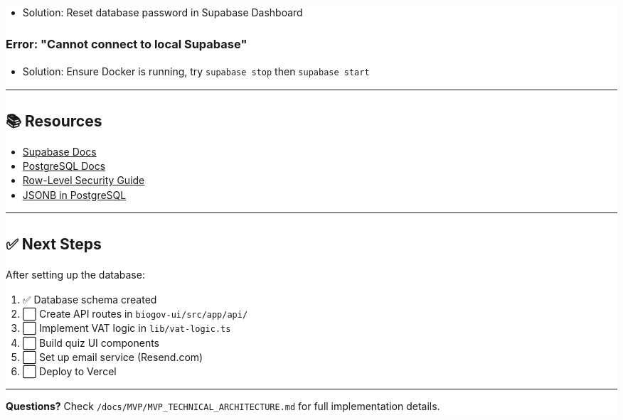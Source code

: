 - Solution: Reset database password in Supabase Dashboard

### Error: "Cannot connect to local Supabase"

- Solution: Ensure Docker is running, try `supabase stop` then `supabase start`

---

## 📚 Resources

- [Supabase Docs](https://supabase.com/docs)
- [PostgreSQL Docs](https://www.postgresql.org/docs/)
- [Row-Level Security Guide](https://supabase.com/docs/guides/auth/row-level-security)
- [JSONB in PostgreSQL](https://www.postgresql.org/docs/current/datatype-json.html)

---

## ✅ Next Steps

After setting up the database:

1. ✅ Database schema created
2. ⬜ Create API routes in `biogov-ui/src/app/api/`
3. ⬜ Implement VAT logic in `lib/vat-logic.ts`
4. ⬜ Build quiz UI components
5. ⬜ Set up email service (Resend.com)
6. ⬜ Deploy to Vercel

---

**Questions?** Check `/docs/MVP/MVP_TECHNICAL_ARCHITECTURE.md` for full implementation details.
